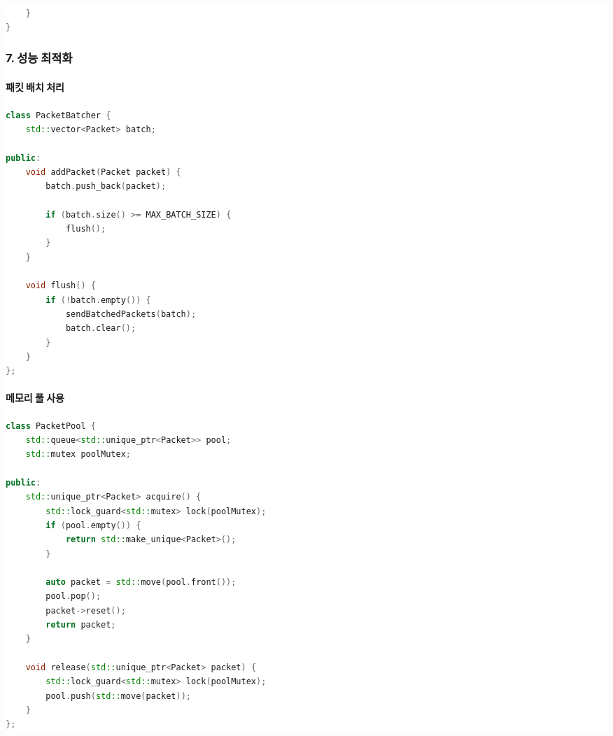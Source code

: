 ```cpp
    }
}
```

### 7. 성능 최적화

#### 패킷 배치 처리
```cpp
class PacketBatcher {
    std::vector<Packet> batch;
    
public:
    void addPacket(Packet packet) {
        batch.push_back(packet);
        
        if (batch.size() >= MAX_BATCH_SIZE) {
            flush();
        }
    }
    
    void flush() {
        if (!batch.empty()) {
            sendBatchedPackets(batch);
            batch.clear();
        }
    }
};
```

#### 메모리 풀 사용
```cpp
class PacketPool {
    std::queue<std::unique_ptr<Packet>> pool;
    std::mutex poolMutex;
    
public:
    std::unique_ptr<Packet> acquire() {
        std::lock_guard<std::mutex> lock(poolMutex);
        if (pool.empty()) {
            return std::make_unique<Packet>();
        }
        
        auto packet = std::move(pool.front());
        pool.pop();
        packet->reset();
        return packet;
    }
    
    void release(std::unique_ptr<Packet> packet) {
        std::lock_guard<std::mutex> lock(poolMutex);
        pool.push(std::move(packet));
    }
};
```
